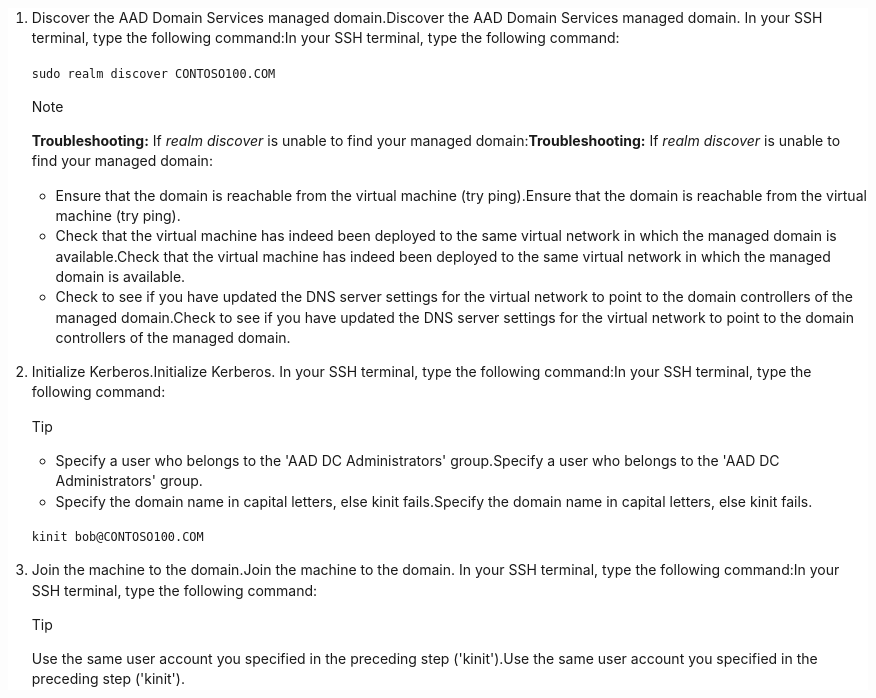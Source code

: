 1. <span data-ttu-id="453d7-135">Discover the AAD Domain Services managed domain.</span><span class="sxs-lookup"><span data-stu-id="453d7-135">Discover the AAD Domain Services managed domain.</span></span> <span data-ttu-id="453d7-136">In your SSH terminal, type the following command:</span><span class="sxs-lookup"><span data-stu-id="453d7-136">In your SSH terminal, type the following command:</span></span>

    ```
    sudo realm discover CONTOSO100.COM
    ```

    > [!NOTE]
    > <span data-ttu-id="453d7-137">**Troubleshooting:** If *realm discover* is unable to find your managed domain:</span><span class="sxs-lookup"><span data-stu-id="453d7-137">**Troubleshooting:** If *realm discover* is unable to find your managed domain:</span></span>  
      * <span data-ttu-id="453d7-138">Ensure that the domain is reachable from the virtual machine (try ping).</span><span class="sxs-lookup"><span data-stu-id="453d7-138">Ensure that the domain is reachable from the virtual machine (try ping).</span></span>  
      * <span data-ttu-id="453d7-139">Check that the virtual machine has indeed been deployed to the same virtual network in which the managed domain is available.</span><span class="sxs-lookup"><span data-stu-id="453d7-139">Check that the virtual machine has indeed been deployed to the same virtual network in which the managed domain is available.</span></span>
      * <span data-ttu-id="453d7-140">Check to see if you have updated the DNS server settings for the virtual network to point to the domain controllers of the managed domain.</span><span class="sxs-lookup"><span data-stu-id="453d7-140">Check to see if you have updated the DNS server settings for the virtual network to point to the domain controllers of the managed domain.</span></span>  
      >

2. <span data-ttu-id="453d7-141">Initialize Kerberos.</span><span class="sxs-lookup"><span data-stu-id="453d7-141">Initialize Kerberos.</span></span> <span data-ttu-id="453d7-142">In your SSH terminal, type the following command:</span><span class="sxs-lookup"><span data-stu-id="453d7-142">In your SSH terminal, type the following command:</span></span>

    > [!TIP]
    > * <span data-ttu-id="453d7-143">Specify a user who belongs to the 'AAD DC Administrators' group.</span><span class="sxs-lookup"><span data-stu-id="453d7-143">Specify a user who belongs to the 'AAD DC Administrators' group.</span></span>
    > * <span data-ttu-id="453d7-144">Specify the domain name in capital letters, else kinit fails.</span><span class="sxs-lookup"><span data-stu-id="453d7-144">Specify the domain name in capital letters, else kinit fails.</span></span>
    >

    ```
    kinit bob@CONTOSO100.COM
    ```

3. <span data-ttu-id="453d7-145">Join the machine to the domain.</span><span class="sxs-lookup"><span data-stu-id="453d7-145">Join the machine to the domain.</span></span> <span data-ttu-id="453d7-146">In your SSH terminal, type the following command:</span><span class="sxs-lookup"><span data-stu-id="453d7-146">In your SSH terminal, type the following command:</span></span>

    > [!TIP]
    > <span data-ttu-id="453d7-147">Use the same user account you specified in the preceding step ('kinit').</span><span class="sxs-lookup"><span data-stu-id="453d7-147">Use the same user account you specified in the preceding step ('kinit').</span></span>
    >
